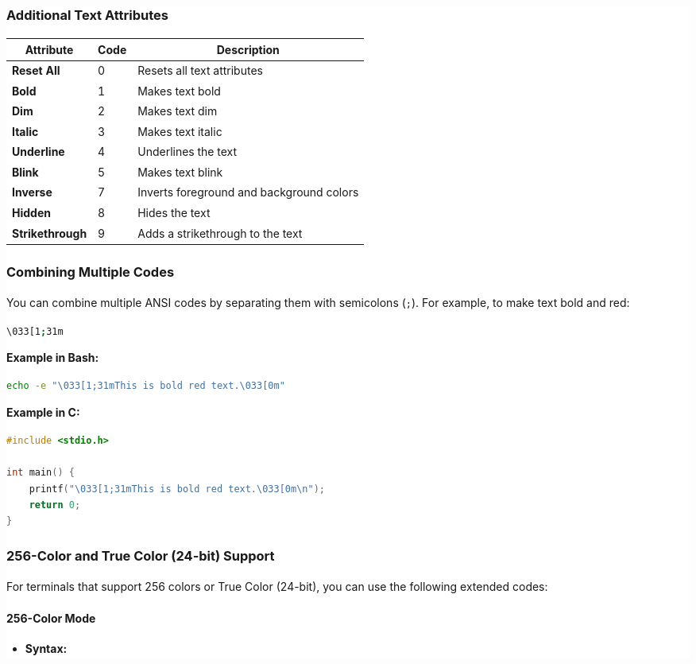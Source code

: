 ### Additional Text Attributes

| Attribute         | Code | Description                              |
| ----------------- | ---- | ---------------------------------------- |
| **Reset All**     | 0    | Resets all text attributes               |
| **Bold**          | 1    | Makes text bold                          |
| **Dim**           | 2    | Makes text dim                           |
| **Italic**        | 3    | Makes text italic                        |
| **Underline**     | 4    | Underlines the text                      |
| **Blink**         | 5    | Makes text blink                         |
| **Inverse**       | 7    | Inverts foreground and background colors |
| **Hidden**        | 8    | Hides the text                           |
| **Strikethrough** | 9    | Adds a strikethrough to the text         |

### Combining Multiple Codes

You can combine multiple ANSI codes by separating them with semicolons (`;`). For example, to make text bold and red:

```bash
\033[1;31m
```

**Example in Bash:**

```bash
echo -e "\033[1;31mThis is bold red text.\033[0m"
```

**Example in C:**

```c
#include <stdio.h>

int main() {
    printf("\033[1;31mThis is bold red text.\033[0m\n");
    return 0;
}
```

### 256-Color and True Color (24-bit) Support

For terminals that support 256 colors or True Color (24-bit), you can use the following extended codes:

#### 256-Color Mode

-   **Syntax:**
